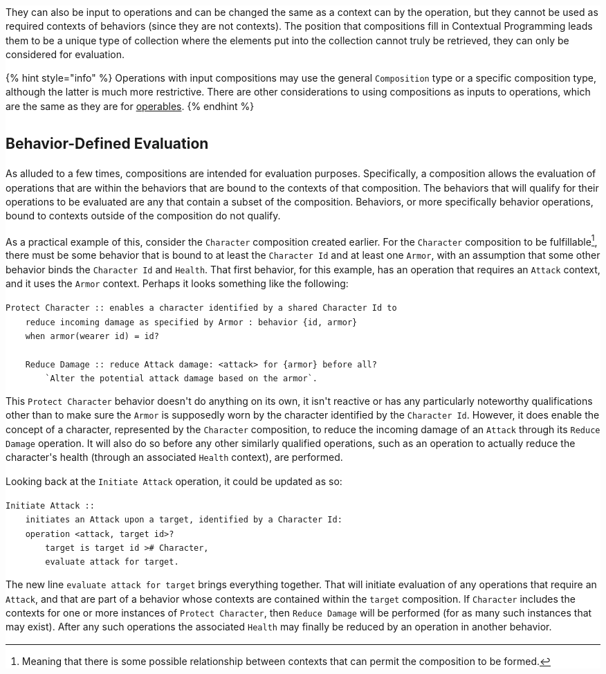 They can also be input to operations and can be changed the same as a context can by the operation, but they cannot be used as required contexts of behaviors (since they are not contexts). The position that compositions fill in Contextual Programming leads them to be a unique type of collection where the elements put into the collection cannot truly be retrieved, they can only be considered for evaluation.

{% hint style="info" %}
Operations with input compositions may use the general `Composition` type or a specific composition type, although the latter is much more restrictive. There are other considerations to using compositions as inputs to operations, which are the same as they are for [operables](5.2-operables.md).
{% endhint %}



## Behavior-Defined Evaluation

As alluded to a few times, compositions are intended for evaluation purposes. Specifically, a composition allows the evaluation of operations that are within the behaviors that are bound to the contexts of that composition. The behaviors that will qualify for their operations to be evaluated are any that contain a subset of the composition. Behaviors, or more specifically behavior operations, bound to contexts outside of the composition do not qualify.

As a practical example of this, consider the `Character` composition created earlier. For the `Character` composition to be fulfillable[^8], there must be some behavior that is bound to at least the `Character Id` and at least one `Armor`, with an assumption that some other behavior binds the `Character Id` and `Health`. That first behavior, for this example, has an operation that requires an `Attack` context, and it uses the `Armor` context. Perhaps it looks something like the following:

```
Protect Character :: enables a character identified by a shared Character Id to 
    reduce incoming damage as specified by Armor : behavior {id, armor}
    when armor(wearer id) = id?
    
    Reduce Damage :: reduce Attack damage: <attack> for {armor} before all?
        `Alter the potential attack damage based on the armor`.
```

This `Protect Character` behavior doesn't do anything on its own, it isn't reactive or has any particularly noteworthy qualifications other than to make sure the `Armor` is supposedly worn by the character identified by the `Character Id`. However, it does enable the concept of a character, represented by the `Character` composition, to reduce the incoming damage of an `Attack` through its `Reduce Damage` operation. It will also do so before any other similarly qualified operations, such as an operation to actually reduce the character's health (through an associated `Health` context), are performed.

Looking back at the `Initiate Attack` operation, it could be updated as so:

```
Initiate Attack :: 
    initiates an Attack upon a target, identified by a Character Id: 
    operation <attack, target id>?
        target is target id ># Character,
        evaluate attack for target.
```

The new line `evaluate attack for target` brings everything together. That will initiate evaluation of any operations that require an `Attack`, and that are part of a behavior whose contexts are contained within the `target` composition. If `Character` includes the contexts for one or more instances of `Protect Character`, then `Reduce Damage` will be performed (for as many such instances that may exist). After any such operations the associated `Health` may finally be reduced by an operation in another behavior.


[^1]: This would be less than the total memory usage of the application at any given time though, since operations that are currently running would likely have local data that is in memory for performing logic and the runtime would require some memory as well to manage the contexts themselves.
[^2]: These contexts and their behaviors don't need to be detailed here, as the examples are only working with the concept of the contexts and aren't interested in what they are actually doing.
[^3]: Or serialized/deserialized with network messages for a multiplayer game.
[^4]: The composition containing `target id` in this case.
[^5]: Any `Health` contexts for this example.
[^6]: Although, perhaps there is not just an `Armor` for a game, there may be specific armor types or locations, such as `Chest Armor` or `Helmet`, but this example will assume a simple abstraction of `Armor` that could include any number of protection layers for the character.
[^7]: The actual return type of this operator is always a dynamic composition. It can't be reliably used to declare a variable of a composition type, but considering how compositions themselves are used dynamically, this isn't a concern.
[^8]: Meaning that there is some possible relationship between contexts that can permit the composition to be formed.